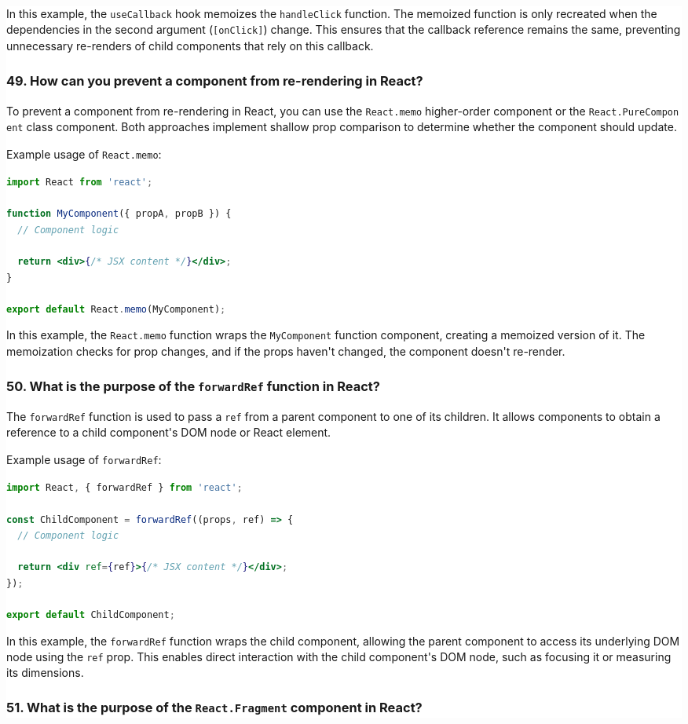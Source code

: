 In this example, the `useCallback` hook memoizes the `handleClick` function. The memoized function is only recreated when the dependencies in the second argument (`[onClick]`) change. This ensures that the callback reference remains the same, preventing unnecessary re-renders of child components that rely on this callback.

### 49. How can you prevent a component from re-rendering in React?

To prevent a component from re-rendering in React, you can use the `React.memo` higher-order component or the `React.PureComponent` class component. Both approaches implement shallow prop comparison to determine whether the component should update.

Example usage of `React.memo`:
```jsx
import React from 'react';

function MyComponent({ propA, propB }) {
  // Component logic

  return <div>{/* JSX content */}</div>;
}

export default React.memo(MyComponent);
```

In this example, the `React.memo` function wraps the `MyComponent` function component, creating a memoized version of it. The memoization checks for prop changes, and if the props haven't changed, the component doesn't re-render.

### 50. What is the purpose of the `forwardRef` function in React?

The `forwardRef` function is used to pass a `ref` from a parent component to one of its children. It allows components to obtain a reference to a child component's DOM node or React element.

Example usage of `forwardRef`:
```jsx
import React, { forwardRef } from 'react';

const ChildComponent = forwardRef((props, ref) => {
  // Component logic

  return <div ref={ref}>{/* JSX content */}</div>;
});

export default ChildComponent;
```

In this example, the `forwardRef` function wraps the child component, allowing the parent component to access its underlying DOM node using the `ref` prop. This enables direct interaction with the child component's DOM node, such as focusing it or measuring its dimensions.

### 51. What is the purpose of the `React.Fragment` component in React?
